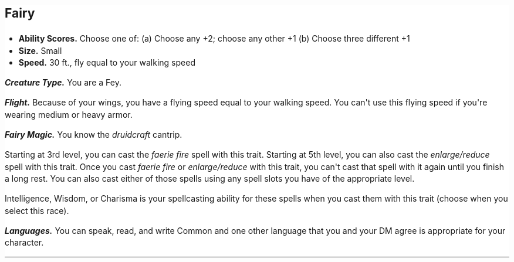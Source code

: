 

## Fairy

- **Ability Scores.** Choose one of: (a) Choose any +2; choose any other +1 (b) Choose three different +1
- **Size.** Small
- **Speed.** 30 ft., fly equal to your walking speed

***Creature Type.*** You are a Fey.

***Flight.*** Because of your wings, you have a flying speed equal to your walking speed. You can't use this flying speed if you're wearing medium or heavy armor.

***Fairy Magic.*** You know the *druidcraft* cantrip.

Starting at 3rd level, you can cast the *faerie fire* spell with this trait. Starting at 5th level, you can also cast the *enlarge/reduce* spell with this trait. Once you cast *faerie fire* or *enlarge/reduce* with this trait, you can't cast that spell with it again until you finish a long rest. You can also cast either of those spells using any spell slots you have of the appropriate level.

Intelligence, Wisdom, or Charisma is your spellcasting ability for these spells when you cast them with this trait (choose when you select this race).

***Languages.*** You can speak, read, and write Common and one other language that you and your DM agree is appropriate for your character.

---
